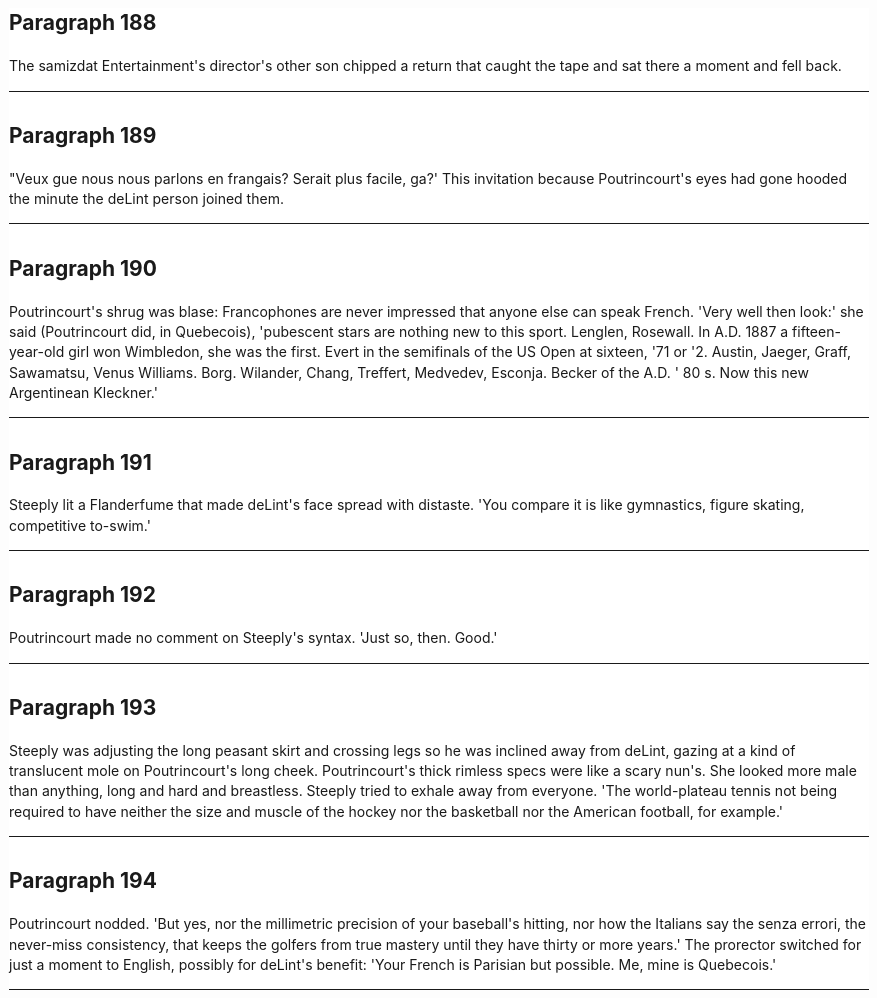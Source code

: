 ## Paragraph 188

The samizdat Entertainment's director's other son chipped a return that caught the tape and sat there a moment and fell back.

---
## Paragraph 189

"Veux gue nous nous parlons en frangais? Serait plus facile, ga?' This invitation because Poutrincourt's eyes had gone hooded the minute the deLint person joined them.

---
## Paragraph 190

Poutrincourt's shrug was blase: Francophones are never impressed that anyone else can speak French. 'Very well then look:' she said (Poutrincourt did, in Quebecois), 'pubescent stars are nothing new to this sport. Lenglen, Rosewall. In A.D. 1887 a fifteen-year-old girl won Wimbledon, she was the first. Evert in the semifinals of the US Open at sixteen, '71 or '2. Austin, Jaeger, Graff, Sawamatsu, Venus Williams. Borg. Wilander, Chang, Treffert, Medvedev, Esconja. Becker of the A.D. ' 80 s. Now this new Argentinean Kleckner.'

---
## Paragraph 191

Steeply lit a Flanderfume that made deLint's face spread with distaste. 'You compare it is like gymnastics, figure skating, competitive to-swim.'

---
## Paragraph 192

Poutrincourt made no comment on Steeply's syntax. 'Just so, then. Good.'

---
## Paragraph 193

Steeply was adjusting the long peasant skirt and crossing legs so he was inclined away from deLint, gazing at a kind of translucent mole on Poutrincourt's long cheek. Poutrincourt's thick rimless specs were like a scary nun's. She looked more male than anything, long and hard and breastless. Steeply tried to exhale away from everyone. 'The world-plateau tennis not being required to have neither the size and muscle of the hockey nor the basketball nor the American football, for example.'

---
## Paragraph 194

Poutrincourt nodded. 'But yes, nor the millimetric precision of your baseball's hitting, nor how the Italians say the senza errori, the never-miss consistency, that keeps the golfers from true mastery until they have thirty or more years.' The prorector switched for just a moment to English, possibly for deLint's benefit: 'Your French is Parisian but possible. Me, mine is Quebecois.'

---
